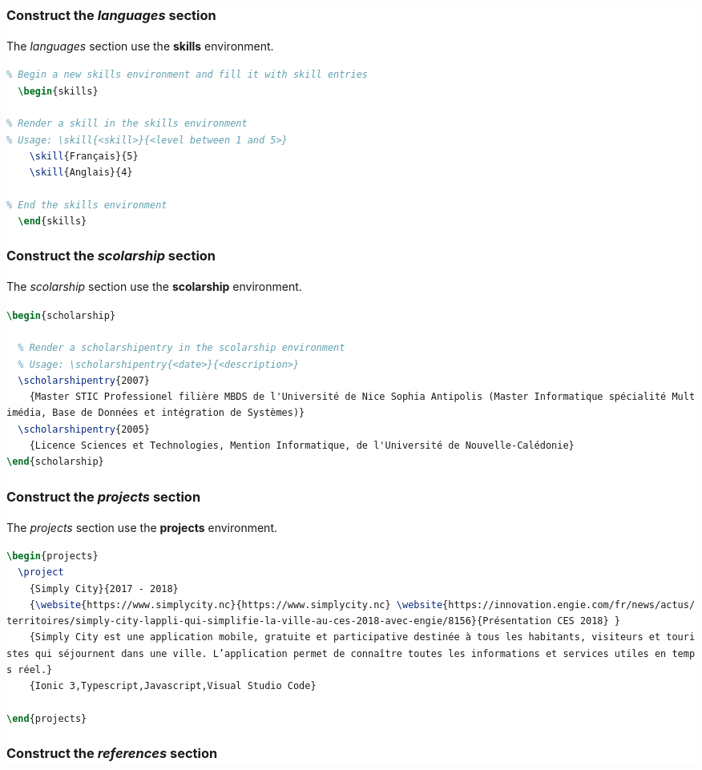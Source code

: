 ### Construct the _languages_ section

The _languages_ section use the **skills** environment. 

```latex
% Begin a new skills environment and fill it with skill entries
  \begin{skills}

% Render a skill in the skills environment
% Usage: \skill{<skill>}{<level between 1 and 5>}
    \skill{Français}{5}
    \skill{Anglais}{4}

% End the skills environment    
  \end{skills}
```

### Construct the _scolarship_ section

The _scolarship_ section use the **scolarship** environment.

```latex
\begin{scholarship}

  % Render a scholarshipentry in the scolarship environment
  % Usage: \scholarshipentry{<date>}{<description>}
  \scholarshipentry{2007}
    {Master STIC Professionel filière MBDS de l'Université de Nice Sophia Antipolis (Master Informatique spécialité Multimédia, Base de Données et intégration de Systèmes)}
  \scholarshipentry{2005}
    {Licence Sciences et Technologies, Mention Informatique, de l'Université de Nouvelle-Calédonie}
\end{scholarship}
```

### Construct the _projects_ section

The _projects_ section use the **projects** environment.

```latex
\begin{projects}
  \project
    {Simply City}{2017 - 2018}
    {\website{https://www.simplycity.nc}{https://www.simplycity.nc} \website{https://innovation.engie.com/fr/news/actus/territoires/simply-city-lappli-qui-simplifie-la-ville-au-ces-2018-avec-engie/8156}{Présentation CES 2018} }
    {Simply City est une application mobile, gratuite et participative destinée à tous les habitants, visiteurs et touristes qui séjournent dans une ville. L’application permet de connaître toutes les informations et services utiles en temps réel.}
    {Ionic 3,Typescript,Javascript,Visual Studio Code}
        
\end{projects}
```

### Construct the _references_ section
